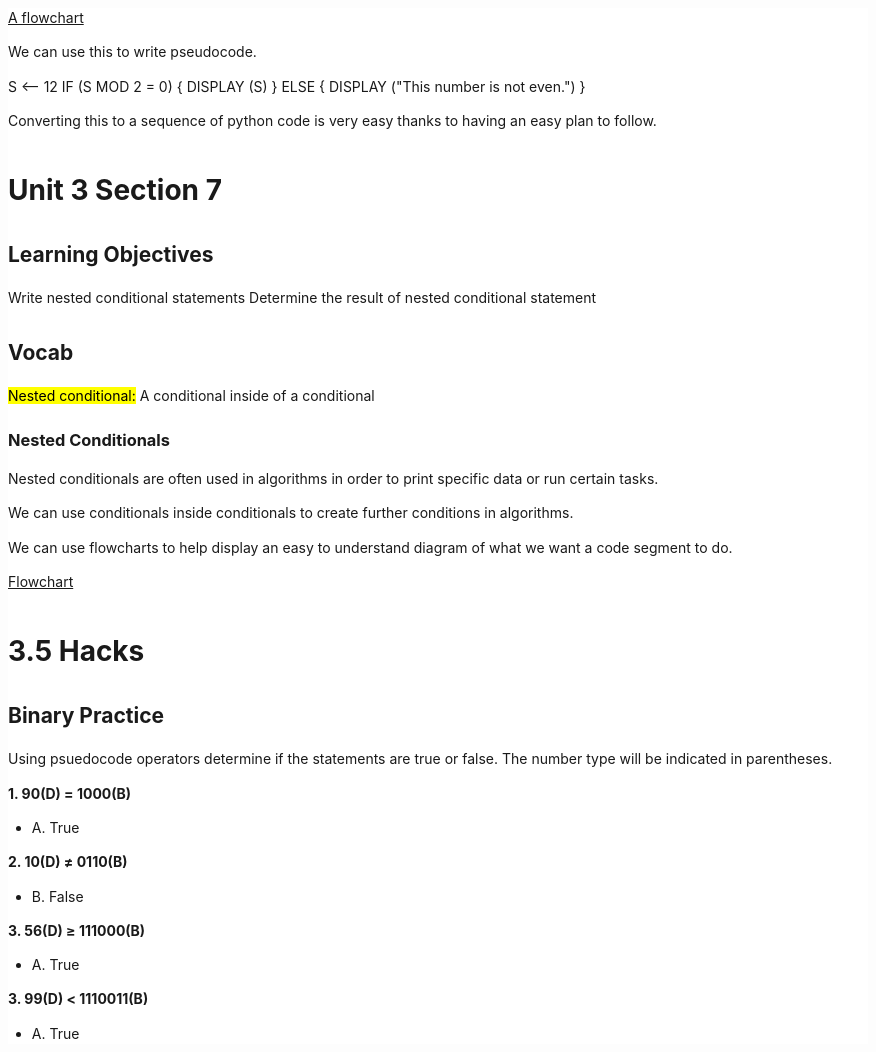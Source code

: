</ul>
<p><a href="https://drive.google.com/file/d/1o__7LmFvdoKCC1SAaTlCExFFLk48KaiU/view?usp=share_link">A flowchart</a></p>
<p>We can use this to write pseudocode.</p>
<p>S &lt;-- 12
IF (S MOD 2 = 0)
{
    DISPLAY (S)
}
ELSE
{
    DISPLAY ("This number is not even.")
}</p>
<p>Converting this to a sequence of python code is very easy thanks to having an easy plan to follow.</p>
<h1 id="Unit-3-Section-7">Unit 3 Section 7<a class="anchor-link" href="#Unit-3-Section-7"> </a></h1><h2 id="Learning-Objectives">Learning Objectives<a class="anchor-link" href="#Learning-Objectives"> </a></h2><p>Write nested conditional statements Determine the result of nested conditional statement</p>
<h2 id="Vocab">Vocab<a class="anchor-link" href="#Vocab"> </a></h2><p><mark>Nested conditional:</mark> A conditional inside of a conditional</p>
<h3 id="Nested-Conditionals">Nested Conditionals<a class="anchor-link" href="#Nested-Conditionals"> </a></h3><p>Nested conditionals are often used in algorithms in order to print specific data or run certain tasks.</p>
<p>We can use conditionals inside conditionals to create further conditions in algorithms.</p>
<p>We can use flowcharts to help display an easy to understand diagram of what we want a code segment to do.</p>
<p><a href="https://drive.google.com/file/d/11tJBfrTXFenYGCzFy1t2g9KMh5OoGcq5/view?usp=share_link">Flowchart</a></p>

</div>
</div>
</div>
<div class="cell border-box-sizing text_cell rendered"><div class="inner_cell">
<div class="text_cell_render border-box-sizing rendered_html">
<h1 id="3.5-Hacks">3.5 Hacks<a class="anchor-link" href="#3.5-Hacks"> </a></h1><h2 id="Binary-Practice">Binary Practice<a class="anchor-link" href="#Binary-Practice"> </a></h2><p>Using psuedocode operators determine if the statements are true or false. The number type will be indicated in parentheses.</p>
<p><strong>1. 90(D) = 1000(B)</strong></p>
<ul>
<li>A. True</li>
</ul>
<p><strong>2. 10(D) ≠ 0110(B)</strong></p>
<ul>
<li>B. False</li>
</ul>
<p><strong>3. 56(D) ≥ 111000(B)</strong></p>
<ul>
<li>A. True</li>
</ul>
<p><strong>3. 99(D) &lt; 1110011(B)</strong></p>
<ul>
<li>A. True</li>
</ul>
